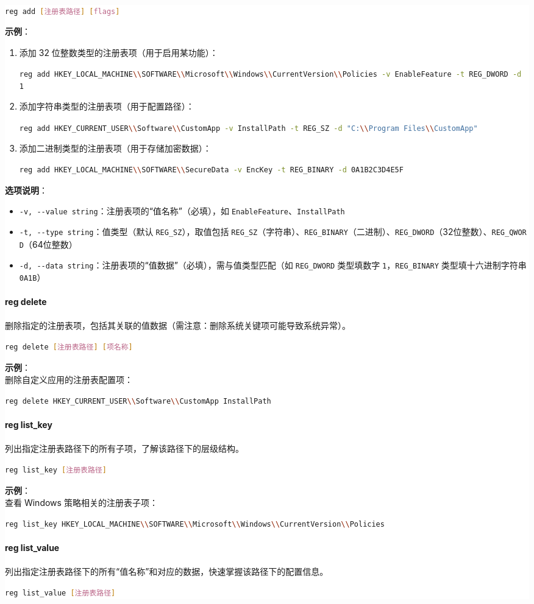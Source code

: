 ```bash
reg add [注册表路径] [flags]
```

**示例**：  
1. 添加 32 位整数类型的注册表项（用于启用某功能）：
   ```bash
   reg add HKEY_LOCAL_MACHINE\\SOFTWARE\\Microsoft\\Windows\\CurrentVersion\\Policies -v EnableFeature -t REG_DWORD -d 1
   ```
2. 添加字符串类型的注册表项（用于配置路径）：
   ```bash
   reg add HKEY_CURRENT_USER\\Software\\CustomApp -v InstallPath -t REG_SZ -d "C:\\Program Files\\CustomApp"
   ```
3. 添加二进制类型的注册表项（用于存储加密数据）：
   ```bash
   reg add HKEY_LOCAL_MACHINE\\SOFTWARE\\SecureData -v EncKey -t REG_BINARY -d 0A1B2C3D4E5F
   ```

**选项说明**：  
- `-v, --value string`：注册表项的“值名称”（必填），如 `EnableFeature`、`InstallPath`
	
- `-t, --type string`：值类型（默认 `REG_SZ`），取值包括 `REG_SZ`（字符串）、`REG_BINARY`（二进制）、`REG_DWORD`（32位整数）、`REG_QWORD`（64位整数）
	
- `-d, --data string`：注册表项的“值数据”（必填），需与值类型匹配（如 `REG_DWORD` 类型填数字 `1`，`REG_BINARY` 类型填十六进制字符串 `0A1B`）

#### reg delete
删除指定的注册表项，包括其关联的值数据（需注意：删除系统关键项可能导致系统异常）。

```bash
reg delete [注册表路径] [项名称]
```

**示例**：  
删除自定义应用的注册表配置项：
```bash
reg delete HKEY_CURRENT_USER\\Software\\CustomApp InstallPath
```
#### reg list_key
列出指定注册表路径下的所有子项，了解该路径下的层级结构。

```bash
reg list_key [注册表路径]
```

**示例**：  
查看 Windows 策略相关的注册表子项：
```bash
reg list_key HKEY_LOCAL_MACHINE\\SOFTWARE\\Microsoft\\Windows\\CurrentVersion\\Policies
```

#### reg list_value
列出指定注册表路径下的所有“值名称”和对应的数据，快速掌握该路径下的配置信息。

```bash
reg list_value [注册表路径]
```
